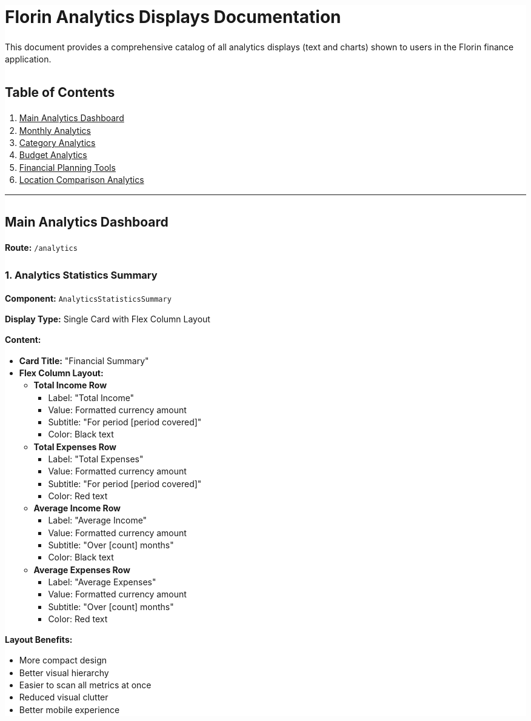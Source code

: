 # Florin Analytics Displays Documentation

This document provides a comprehensive catalog of all analytics displays (text and charts) shown to users in the Florin finance application.

## Table of Contents

1. [Main Analytics Dashboard](#main-analytics-dashboard)
2. [Monthly Analytics](#monthly-analytics)
3. [Category Analytics](#category-analytics)
4. [Budget Analytics](#budget-analytics)
5. [Financial Planning Tools](#financial-planning-tools)
6. [Location Comparison Analytics](#location-comparison-analytics)

---

## Main Analytics Dashboard

**Route:** `/analytics`

### 1. Analytics Statistics Summary

**Component:** `AnalyticsStatisticsSummary`

**Display Type:** Single Card with Flex Column Layout

**Content:**
- **Card Title:** "Financial Summary"
- **Flex Column Layout:**
  - **Total Income Row**
    - Label: "Total Income"
    - Value: Formatted currency amount
    - Subtitle: "For period [period covered]"
    - Color: Black text
  - **Total Expenses Row**
    - Label: "Total Expenses"
    - Value: Formatted currency amount
    - Subtitle: "For period [period covered]"
    - Color: Red text
  - **Average Income Row**
    - Label: "Average Income"
    - Value: Formatted currency amount
    - Subtitle: "Over [count] months"
    - Color: Black text
  - **Average Expenses Row**
    - Label: "Average Expenses"
    - Value: Formatted currency amount
    - Subtitle: "Over [count] months"
    - Color: Red text

**Layout Benefits:**
- More compact design
- Better visual hierarchy
- Easier to scan all metrics at once
- Reduced visual clutter
- Better mobile experience
